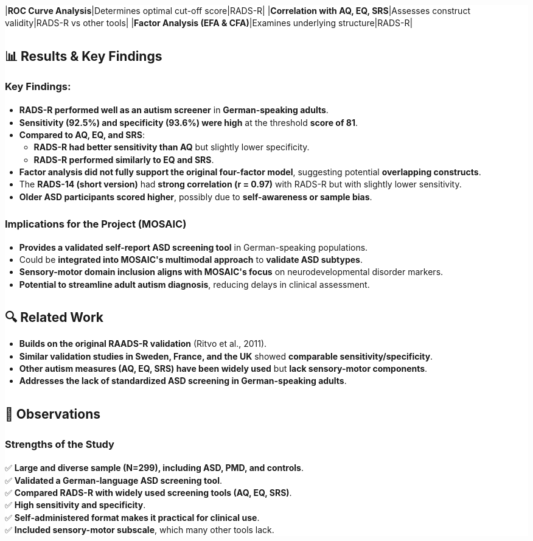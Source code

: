|**ROC Curve Analysis**|Determines optimal cut-off score|RADS-R|
|**Correlation with AQ, EQ, SRS**|Assesses construct validity|RADS-R vs other tools|
|**Factor Analysis (EFA & CFA)**|Examines underlying structure|RADS-R|



## 📊 Results & Key Findings

### Key Findings:

- **RADS-R performed well as an autism screener** in **German-speaking adults**.
- **Sensitivity (92.5%) and specificity (93.6%) were high** at the threshold **score of 81**.
- **Compared to AQ, EQ, and SRS**:
    - **RADS-R had better sensitivity than AQ** but slightly lower specificity.
    - **RADS-R performed similarly to EQ and SRS**.
- **Factor analysis did not fully support the original four-factor model**, suggesting potential **overlapping constructs**.
- The **RADS-14 (short version)** had **strong correlation (r = 0.97)** with RADS-R but with slightly lower sensitivity.
- **Older ASD participants scored higher**, possibly due to **self-awareness or sample bias**.



### Implications for the Project (MOSAIC)

- **Provides a validated self-report ASD screening tool** in German-speaking populations.
- Could be **integrated into MOSAIC's multimodal approach** to **validate ASD subtypes**.
- **Sensory-motor domain inclusion aligns with MOSAIC's focus** on neurodevelopmental disorder markers.
- **Potential to streamline adult autism diagnosis**, reducing delays in clinical assessment.



## 🔍 Related Work

- **Builds on the original RAADS-R validation** (Ritvo et al., 2011).
- **Similar validation studies in Sweden, France, and the UK** showed **comparable sensitivity/specificity**.
- **Other autism measures (AQ, EQ, SRS) have been widely used** but **lack sensory-motor components**.
- **Addresses the lack of standardized ASD screening in German-speaking adults**.



## 📝 Observations

### Strengths of the Study

✅ **Large and diverse sample (N=299), including ASD, PMD, and controls**.  
✅ **Validated a German-language ASD screening tool**.  
✅ **Compared RADS-R with widely used screening tools (AQ, EQ, SRS)**.  
✅ **High sensitivity and specificity**.  
✅ **Self-administered format makes it practical for clinical use**.  
✅ **Included sensory-motor subscale**, which many other tools lack.
